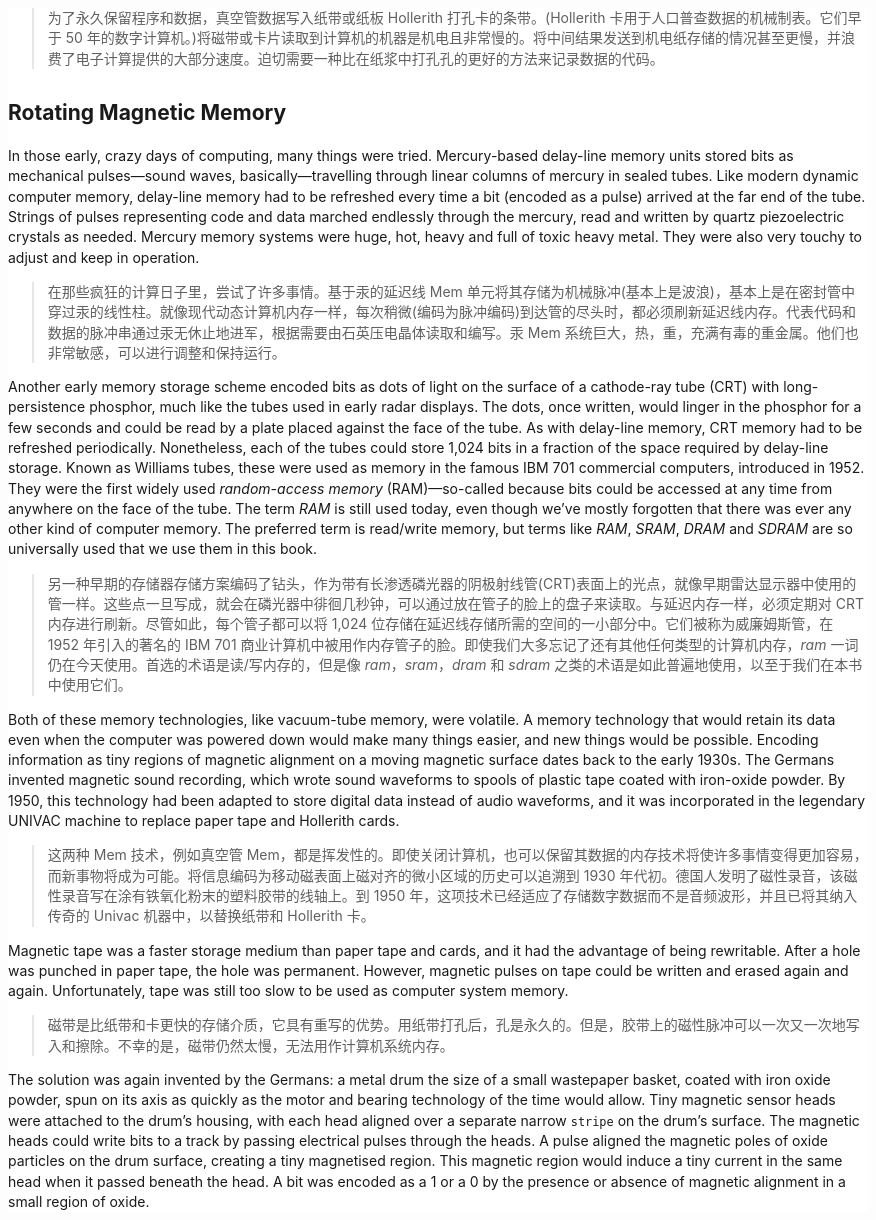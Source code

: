 > 为了永久保留程序和数据，真空管数据写入纸带或纸板 Hollerith 打孔卡的条带。(Hollerith 卡用于人口普查数据的机械制表。它们早于 50 年的数字计算机。)将磁带或卡片读取到计算机的机器是机电且非常慢的。将中间结果发送到机电纸存储的情况甚至更慢，并浪费了电子计算提供的大部分速度。迫切需要一种比在纸浆中打孔孔的更好的方法来记录数据的代码。

## Rotating Magnetic Memory

In those early, crazy days of computing, many things were tried. Mercury-based delay-line memory units stored bits as mechanical pulses—sound waves, basically—travelling through linear columns of mercury in sealed tubes. Like modern dynamic computer memory, delay-line memory had to be refreshed every time a bit (encoded as a pulse) arrived at the far end of the tube. Strings of pulses representing code and data marched endlessly through the mercury, read and written by quartz piezoelectric crystals as needed. Mercury memory systems were huge, hot, heavy and full of toxic heavy metal. They were also very touchy to adjust and keep in operation.

> 在那些疯狂的计算日子里，尝试了许多事情。基于汞的延迟线 Mem 单元将其存储为机械脉冲(基本上是波浪)，基本上是在密封管中穿过汞的线性柱。就像现代动态计算机内存一样，每次稍微(编码为脉冲编码)到达管的尽头时，都必须刷新延迟线内存。代表代码和数据的脉冲串通过汞无休止地进军，根据需要由石英压电晶体读取和编写。汞 Mem 系统巨大，热，重，充满有毒的重金属。他们也非常敏感，可以进行调整和保持运行。

Another early memory storage scheme encoded bits as dots of light on the surface of a cathode-ray tube (CRT) with long-persistence phosphor, much like the tubes used in early radar displays. The dots, once written, would linger in the phosphor for a few seconds and could be read by a plate placed against the face of the tube. As with delay-line memory, CRT memory had to be refreshed periodically. Nonetheless, each of the tubes could store 1,024 bits in a fraction of the space required by delay-line storage. Known as Williams tubes, these were used as memory in the famous IBM 701 commercial computers, introduced in 1952. They were the first widely used _random-access memory_ (RAM)—so-called because bits could be accessed at any time from anywhere on the face of the tube. The term _RAM_ is still used today, even though we’ve mostly forgotten that there was ever any other kind of computer memory. The preferred term is read/write memory, but terms like _RAM_, _SRAM_, _DRAM_ and _SDRAM_ are so universally used that we use them in this book.

> 另一种早期的存储器存储方案编码了钻头，作为带有长渗透磷光器的阴极射线管(CRT)表面上的光点，就像早期雷达显示器中使用的管一样。这些点一旦写成，就会在磷光器中徘徊几秒钟，可以通过放在管子的脸上的盘子来读取。与延迟内存一样，必须定期对 CRT 内存进行刷新。尽管如此，每个管子都可以将 1,024 位存储在延迟线存储所需的空间的一小部分中。它们被称为威廉姆斯管，在 1952 年引入的著名的 IBM 701 商业计算机中被用作内存管子的脸。即使我们大多忘记了还有其他任何类型的计算机内存，*ram* 一词仍在今天使用。首选的术语是读/写内存的，但是像 *ram*，_sram_，*dram* 和 *sdram* 之类的术语是如此普遍地使用，以至于我们在本书中使用它们。

Both of these memory technologies, like vacuum-tube memory, were volatile. A memory technology that would retain its data even when the computer was powered down would make many things easier, and new things would be possible. Encoding information as tiny regions of magnetic alignment on a moving magnetic surface dates back to the early 1930s. The Germans invented magnetic sound recording, which wrote sound waveforms to spools of plastic tape coated with iron-oxide powder. By 1950, this technology had been adapted to store digital data instead of audio waveforms, and it was incorporated in the legendary UNIVAC machine to replace paper tape and Hollerith cards.

> 这两种 Mem 技术，例如真空管 Mem，都是挥发性的。即使关闭计算机，也可以保留其数据的内存技术将使许多事情变得更加容易，而新事物将成为可能。将信息编码为移动磁表面上磁对齐的微小区域的历史可以追溯到 1930 年代初。德国人发明了磁性录音，该磁性录音写在涂有铁氧化粉末的塑料胶带的线轴上。到 1950 年，这项技术已经适应了存储数字数据而不是音频波形，并且已将其纳入传奇的 Univac 机器中，以替换纸带和 Hollerith 卡。

Magnetic tape was a faster storage medium than paper tape and cards, and it had the advantage of being rewritable. After a hole was punched in paper tape, the hole was permanent. However, magnetic pulses on tape could be written and erased again and again. Unfortunately, tape was still too slow to be used as computer system memory.

> 磁带是比纸带和卡更快的存储介质，它具有重写的优势。用纸带打孔后，孔是永久的。但是，胶带上的磁性脉冲可以一次又一次地写入和擦除。不幸的是，磁带仍然太慢，无法用作计算机系统内存。

The solution was again invented by the Germans: a metal drum the size of a small wastepaper basket, coated with iron oxide powder, spun on its axis as quickly as the motor and bearing technology of the time would allow. Tiny magnetic sensor heads were attached to the drum’s housing, with each head aligned over a separate narrow `stripe` on the drum’s surface. The magnetic heads could write bits to a track by passing electrical pulses through the heads. A pulse aligned the magnetic poles of oxide particles on the drum surface, creating a tiny magnetised region. This magnetic region would induce a tiny current in the same head when it passed beneath the head. A bit was encoded as a 1 or a 0 by the presence or absence of magnetic alignment in a small region of oxide.
